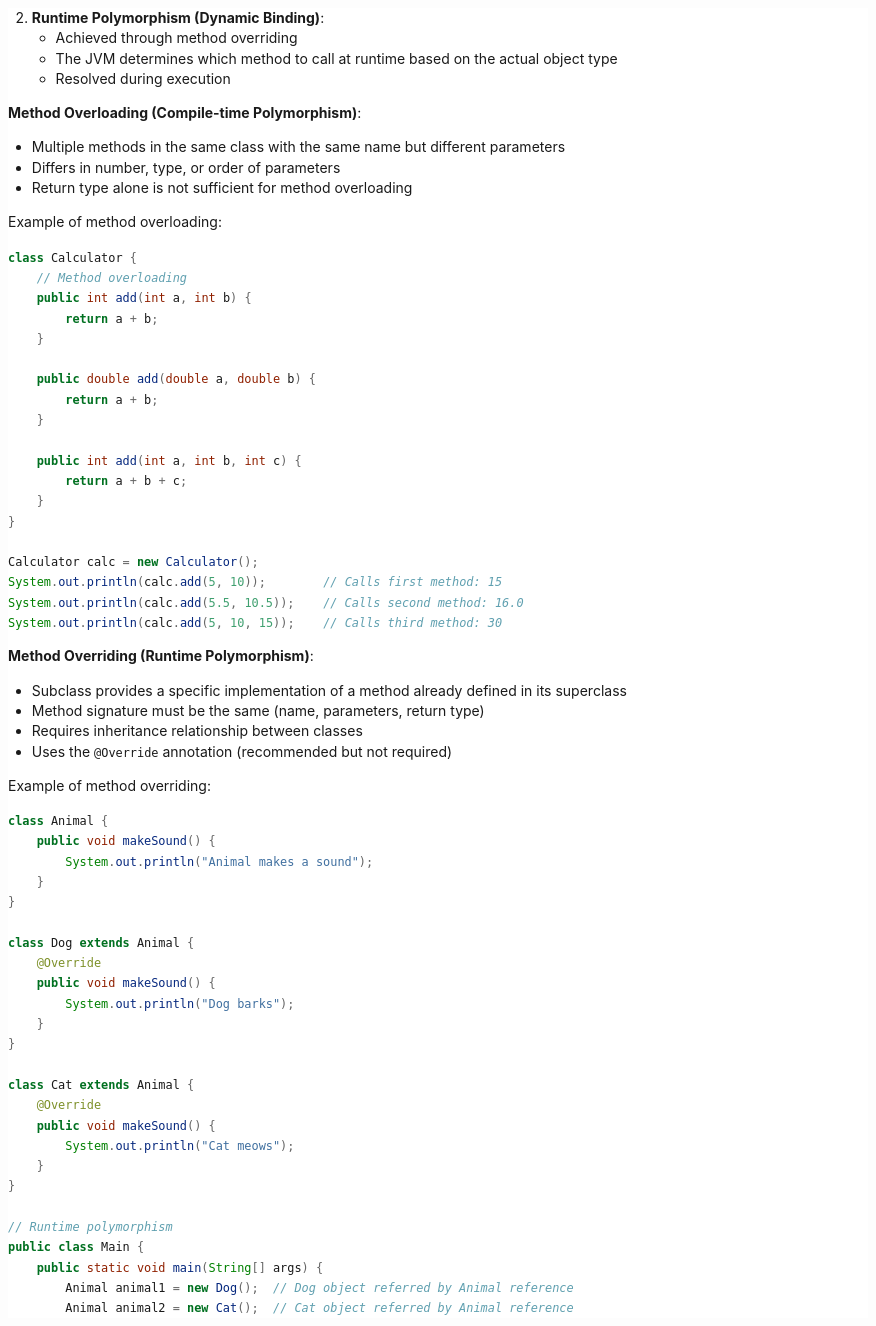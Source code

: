2. **Runtime Polymorphism (Dynamic Binding)**:
   - Achieved through method overriding
   - The JVM determines which method to call at runtime based on the actual object type
   - Resolved during execution

**Method Overloading (Compile-time Polymorphism)**:
- Multiple methods in the same class with the same name but different parameters
- Differs in number, type, or order of parameters
- Return type alone is not sufficient for method overloading

Example of method overloading:
```java
class Calculator {
    // Method overloading
    public int add(int a, int b) {
        return a + b;
    }
    
    public double add(double a, double b) {
        return a + b;
    }
    
    public int add(int a, int b, int c) {
        return a + b + c;
    }
}

Calculator calc = new Calculator();
System.out.println(calc.add(5, 10));        // Calls first method: 15
System.out.println(calc.add(5.5, 10.5));    // Calls second method: 16.0
System.out.println(calc.add(5, 10, 15));    // Calls third method: 30
```

**Method Overriding (Runtime Polymorphism)**:
- Subclass provides a specific implementation of a method already defined in its superclass
- Method signature must be the same (name, parameters, return type)
- Requires inheritance relationship between classes
- Uses the `@Override` annotation (recommended but not required)

Example of method overriding:
```java
class Animal {
    public void makeSound() {
        System.out.println("Animal makes a sound");
    }
}

class Dog extends Animal {
    @Override
    public void makeSound() {
        System.out.println("Dog barks");
    }
}

class Cat extends Animal {
    @Override
    public void makeSound() {
        System.out.println("Cat meows");
    }
}

// Runtime polymorphism
public class Main {
    public static void main(String[] args) {
        Animal animal1 = new Dog();  // Dog object referred by Animal reference
        Animal animal2 = new Cat();  // Cat object referred by Animal reference
```
